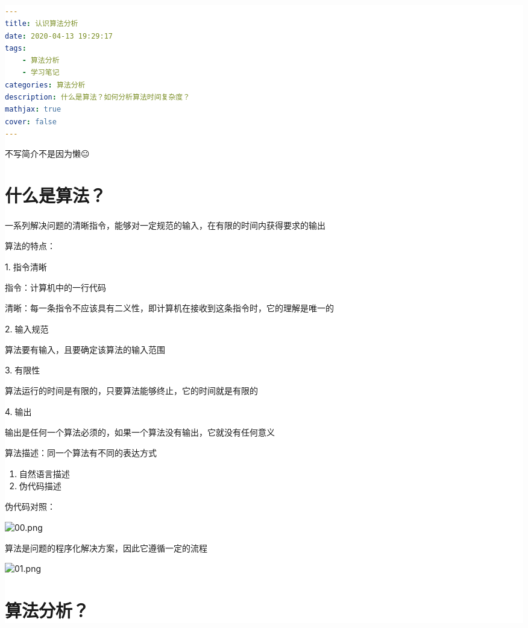 ```yaml
---
title: 认识算法分析
date: 2020-04-13 19:29:17
tags:
    - 算法分析
    - 学习笔记
categories: 算法分析
description: 什么是算法？如何分析算法时间复杂度？
mathjax: true
cover: false
---
```


不写简介不是因为懒😐



# 什么是算法？

一系列解决问题的清晰指令，能够对一定规范的输入，在有限的时间内获得要求的输出

算法的特点：

1\. 指令清晰

指令：计算机中的一行代码

清晰：每一条指令不应该具有二义性，即计算机在接收到这条指令时，它的理解是唯一的

2\. 输入规范

算法要有输入，且要确定该算法的输入范围

3\. 有限性

算法运行的时间是有限的，只要算法能够终止，它的时间就是有限的

4\. 输出

输出是任何一个算法必须的，如果一个算法没有输出，它就没有任何意义

算法描述：同一个算法有不同的表达方式

1. 自然语言描述
2. 伪代码描述

伪代码对照：

![00.png](https://cdn.jsdelivr.net/gh/TUFZ/ImgHosting//TUFZ-Img/article/2020/04/20Apr13B/00.png)

算法是问题的程序化解决方案，因此它遵循一定的流程

![01.png](https://cdn.jsdelivr.net/gh/TUFZ/ImgHosting//TUFZ-Img/article/2020/04/20Apr13B/01.png)

# 算法分析？
